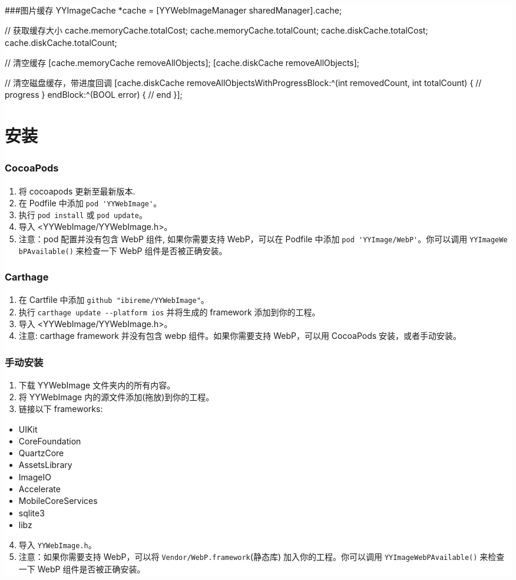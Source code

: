 
###图片缓存
YYImageCache *cache = [YYWebImageManager sharedManager].cache;

// 获取缓存大小
cache.memoryCache.totalCost;
cache.memoryCache.totalCount;
cache.diskCache.totalCost;
cache.diskCache.totalCount;

// 清空缓存
[cache.memoryCache removeAllObjects];
[cache.diskCache removeAllObjects];

// 清空磁盘缓存，带进度回调
[cache.diskCache removeAllObjectsWithProgressBlock:^(int removedCount, int totalCount) {
// progress
} endBlock:^(BOOL error) {
// end
}];

安装
==============

### CocoaPods

1. 将 cocoapods 更新至最新版本.
2. 在 Podfile 中添加 `pod 'YYWebImage'`。
3. 执行 `pod install` 或 `pod update`。
4. 导入 \<YYWebImage/YYWebImage.h\>。
5. 注意：pod 配置并没有包含 WebP 组件, 如果你需要支持 WebP，可以在 Podfile 中添加 `pod 'YYImage/WebP'`。你可以调用 `YYImageWebPAvailable()` 来检查一下 WebP 组件是否被正确安装。

### Carthage

1. 在 Cartfile 中添加 `github "ibireme/YYWebImage"`。
2. 执行 `carthage update --platform ios` 并将生成的 framework 添加到你的工程。
3. 导入 \<YYWebImage/YYWebImage.h\>。
4. 注意: carthage framework 并没有包含 webp 组件。如果你需要支持 WebP，可以用 CocoaPods 安装，或者手动安装。

### 手动安装

1. 下载 YYWebImage 文件夹内的所有内容。
2. 将 YYWebImage 内的源文件添加(拖放)到你的工程。
3. 链接以下 frameworks:
* UIKit
* CoreFoundation
* QuartzCore
* AssetsLibrary
* ImageIO
* Accelerate
* MobileCoreServices
* sqlite3
* libz
4. 导入 `YYWebImage.h`。
5. 注意：如果你需要支持 WebP，可以将 `Vendor/WebP.framework`(静态库) 加入你的工程。你可以调用 `YYImageWebPAvailable()` 来检查一下 WebP 组件是否被正确安装。
